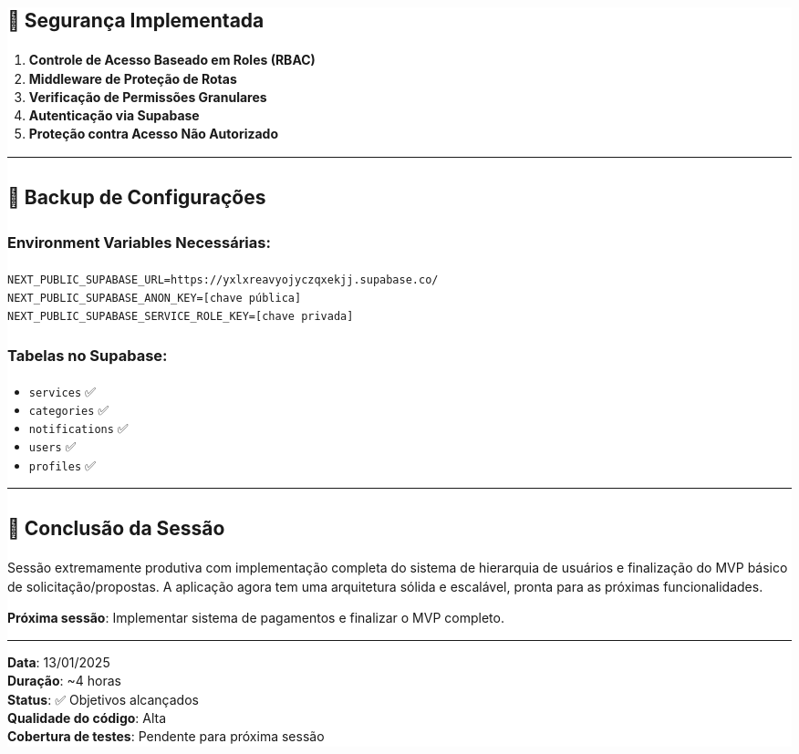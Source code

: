 ## 🔐 Segurança Implementada

1. **Controle de Acesso Baseado em Roles (RBAC)**
2. **Middleware de Proteção de Rotas**
3. **Verificação de Permissões Granulares**
4. **Autenticação via Supabase**
5. **Proteção contra Acesso Não Autorizado**

---

## 💾 Backup de Configurações

### **Environment Variables Necessárias**:
```
NEXT_PUBLIC_SUPABASE_URL=https://yxlxreavyojyczqxekjj.supabase.co/
NEXT_PUBLIC_SUPABASE_ANON_KEY=[chave pública]
NEXT_PUBLIC_SUPABASE_SERVICE_ROLE_KEY=[chave privada]
```

### **Tabelas no Supabase**:
- `services` ✅
- `categories` ✅ 
- `notifications` ✅
- `users` ✅
- `profiles` ✅

---

## 🎉 Conclusão da Sessão

Sessão extremamente produtiva com implementação completa do sistema de hierarquia de usuários e finalização do MVP básico de solicitação/propostas. A aplicação agora tem uma arquitetura sólida e escalável, pronta para as próximas funcionalidades.

**Próxima sessão**: Implementar sistema de pagamentos e finalizar o MVP completo.

---

**Data**: 13/01/2025  
**Duração**: ~4 horas  
**Status**: ✅ Objetivos alcançados  
**Qualidade do código**: Alta  
**Cobertura de testes**: Pendente para próxima sessão